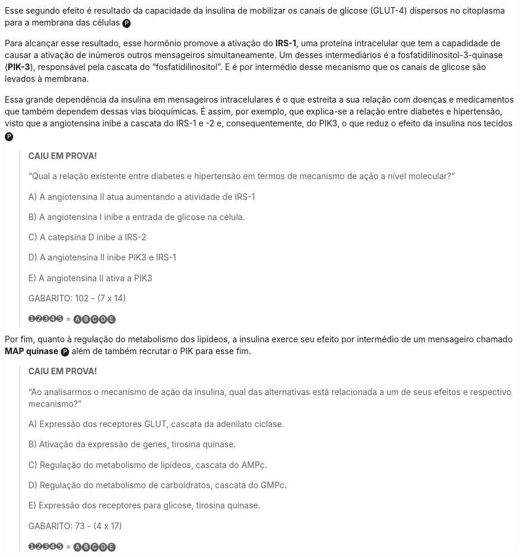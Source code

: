 Esse segundo efeito é resultado da capacidade da insulina de mobilizar os canais de glicose (GLUT-4) dispersos no citoplasma para a membrana das células 🅟 

Para alcançar esse resultado, esse hormônio promove a ativação do **IRS-1**, uma proteína intracelular que tem a capadidade de causar a ativação de inúmeros outros mensageiros simultaneamente. Um desses intermediários é a fosfatidilinositol-3-quinase (**PIK-3**), responsável pela cascata do “fosfatidilinositol”. E é por intermédio desse mecanismo que os canais de glicose são levados à membrana.

Essa grande dependência da insulina em mensageiros intracelulares é o que estreita a sua relação com doenças e medicamentos que também dependem dessas vias bioquímicas. É assim, por exemplo, que explica-se a relação entre diabetes e hipertensão, visto que a angiotensina inibe a cascata do IRS-1 e -2 e, consequentemente, do PIK3, o que reduz o efeito da insulina nos tecidos 🅟

> **CAIU EM PROVA!**
> 
> “Qual a relação existente entre diabetes e hipertensão em termos de mecanismo de ação a nível molecular?”
>
> A) A angiotensina II atua aumentando a atividade de IRS-1
>
> B) A angiotensina I inibe a entrada de glicose na célula.
> 
> C) A catepsina D inibe a IRS-2
>
> D) A angiotensina II inibe PIK3 e IRS-1
>
> E) A angiotensina II ativa a PIK3
>
> GABARITO: 102 - (7 x 14)
> 
> ➊➋➌➍➎ = 🅐🅑🅒🅓🅔

Por fim, quanto à regulação do metabolismo dos lipídeos, a insulina exerce seu efeito por intermédio de um mensageiro chamado **MAP quinase** 🅟 além de também recrutar o PIK para esse fim.

> **CAIU EM PROVA!**
> 
> “Ao analisarmos o mecanismo de ação da insulina, qual das alternativas está relacionada a um de seus efeitos e respectivo mecanismo?”
>
> A) Expressão dos receptores GLUT, cascata da adenilato ciclase.
>
> B) Ativação da expressão de genes, tirosina quinase.
> 
> C) Regulação do metabolismo de lipídeos, cascata do AMPc.
>
> D) Regulação do metabolismo de carboidratos, cascata do GMPc.
>
> E) Expressão dos receptores para glicose, tirosina quinase.
>
> GABARITO: 73 - (4 x 17)
> 
> ➊➋➌➍➎ = 🅐🅑🅒🅓🅔
